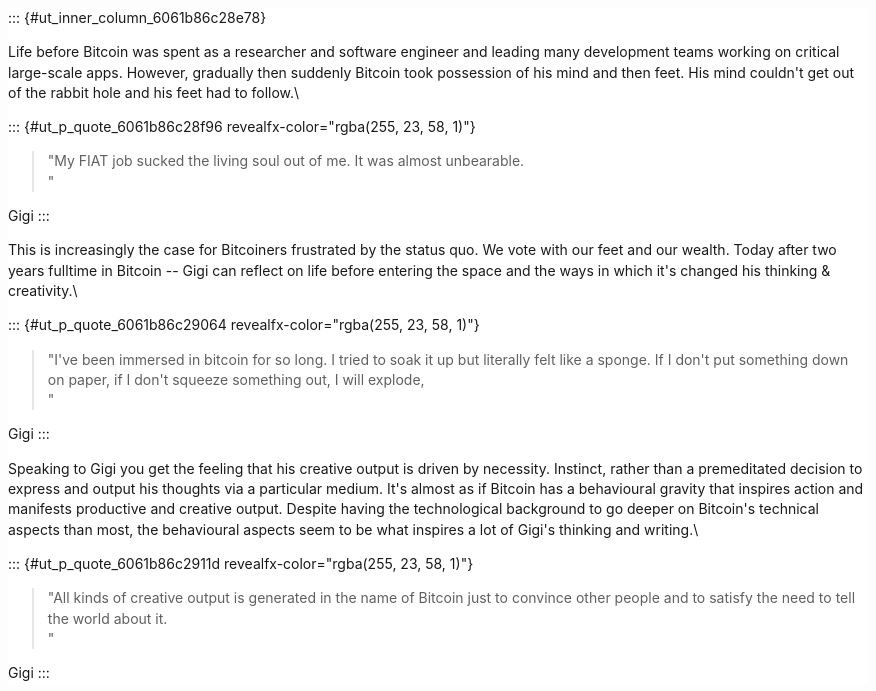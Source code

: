 ::: {#ut_inner_column_6061b86c28e78}
<div>

Life before Bitcoin was spent as a researcher and software engineer and
leading many development teams working on critical large-scale apps.
However, gradually then suddenly Bitcoin took possession of his mind and
then feet. His mind couldn't get out of the rabbit hole and his feet had
to follow.\

<div>

::: {#ut_p_quote_6061b86c28f96 revealfx-color="rgba(255, 23, 58, 1)"}
> \"My FIAT job sucked the living soul out of me. It was almost
> unbearable.\
> \"

Gigi
:::

</div>

This is increasingly the case for Bitcoiners frustrated by the status
quo. We vote with our feet and our wealth. Today after two years
fulltime in Bitcoin -- Gigi can reflect on life before entering the
space and the ways in which it's changed his thinking & creativity.\

<div>

::: {#ut_p_quote_6061b86c29064 revealfx-color="rgba(255, 23, 58, 1)"}
> \"I've been immersed in bitcoin for so long. I tried to soak it up but
> literally felt like a sponge. If I don't put something down on paper,
> if I don't squeeze something out, I will explode,\
> \"

Gigi
:::

</div>

Speaking to Gigi you get the feeling that his creative output is driven
by necessity. Instinct, rather than a premeditated decision to express
and output his thoughts via a particular medium. It's almost as if
Bitcoin has a behavioural gravity that inspires action and manifests
productive and creative output. Despite having the technological
background to go deeper on Bitcoin's technical aspects than most, the
behavioural aspects seem to be what inspires a lot of Gigi's thinking
and writing.\

<div>

::: {#ut_p_quote_6061b86c2911d revealfx-color="rgba(255, 23, 58, 1)"}
> \"All kinds of creative output is generated in the name of Bitcoin
> just to convince other people and to satisfy the need to tell the
> world about it.\
> \"

Gigi
:::
